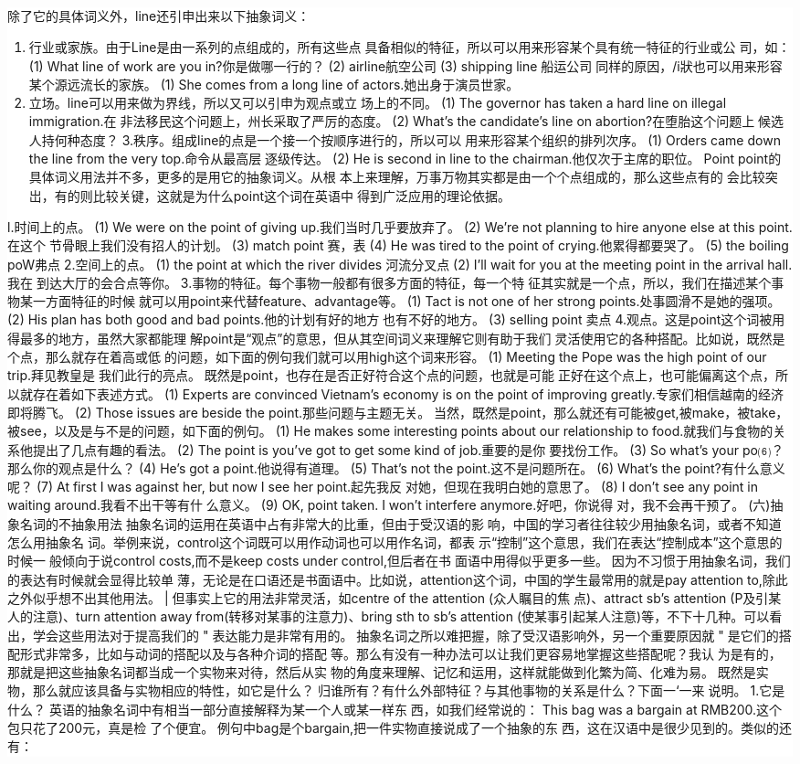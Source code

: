 除了它的具体词义外，line还引申出来以下抽象词义： 
1. 行业或家族。由于Line是由一系列的点组成的，所有这些点 具备相似的特征，所以可以用来形容某个具有统一特征的行业或公 司，如： 
(1) What line of work are you in?你是做哪一行的？ 
(2) airline航空公司 
(3) shipping line 船运公司 
同样的原因，/i狀也可以用来形容某个源远流长的家族。 
(1) She comes from a long line of actors.她出身于演员世家。 
2. 立场。line可以用来做为界线，所以又可以引申为观点或立 场上的不同。 
(1) The governor has taken a hard line on illegal immigration.在 
非法移民这个问题上，州长采取了严厉的态度。 
(2) What’s the candidate’s line on abortion?在堕胎这个问题上 候选人持何种态度？ 
3.秩序。组成line的点是一个接一个按顺序进行的，所以可以 用来形容某个组织的排列次序。 
(1) Orders came down the line from the very top.命令从最高层 逐级传达。 
(2) He is second in line to the chairman.他仅次于主席的职位。 
Point 
point的具体词义用法并不多，更多的是用它的抽象词义。从根 本上来理解，万事万物其实都是由一个个点组成的，那么这些点有的 会比较突岀，有的则比较关键，这就是为什么point这个词在英语中 得到广泛应用的理论依据。


l.时间上的点。 
(1) We were on the point of giving up.我们当时几乎要放弃了。 
(2) We’re not planning to hire anyone else at this point.在这个 
节骨眼上我们没有招人的计划。 
(3) match point 赛，表 
(4) He was tired to the point of crying.他累得都要哭了。 
(5) the boiling poW弗点 
2.空间上的点。 
(1) the point at which the river divides 河流分叉点 
(2) I’ll wait for you at the meeting point in the arrival hall.我在 到达大厅的会合点等你。 
3.事物的特征。每个事物一般都有很多方面的特征，每一个特 征其实就是一个点，所以，我们在描述某个事物某一方面特征的时候 就可以用point来代替feature、advantage等。 
(1) Tact is not one of her strong points.处事圆滑不是她的强项。 
(2) His plan has both good and bad points.他的计划有好的地方 也有不好的地方。 
(3) selling point 卖点 
4.观点。这是point这个词被用得最多的地方，虽然大家都能理 解point是“观点”的意思，但从其空间词义来理解它则有助于我们 灵活使用它的各种搭配。比如说，既然是个点，那么就存在着高或低 的问题，如下面的例句我们就可以用high这个词来形容。 
(1) Meeting the Pope was the high point of our trip.拜见教皇是 我们此行的亮点。 
既然是point，也存在是否正好符合这个点的问题，也就是可能 正好在这个点上，也可能偏离这个点，所以就存在着如下表述方式。 
(1) Experts are convinced Vietnam’s economy is on the point of improving greatly.专家们相信越南的经济即将腾飞。 
(2) Those issues are beside the point.那些问题与主题无关。 
当然，既然是point，那么就还有可能被get,被make，被take， 被see，以及是与不是的问题，如下面的例句。 
(1) He makes some interesting points about our relationship to food.就我们与食物的关系他提出了几点有趣的看法。 
(2) The point is you’ve got to get some kind of job.重要的是你 要找份工作。 
(3) So what’s your po⑹？那么你的观点是什么？ 
(4) He’s got a point.他说得有道理。 
(5) That’s not the point.这不是问题所在。 
(6) What’s the point?有什么意义呢？ 
(7) At first I was against her, but now I see her point.起先我反 
对她，但现在我明白她的意思了。 
(8) I don’t see any point in waiting around.我看不出干等有什 么意义。 
(9) OK, point taken. I won’t interfere anymore.好吧，你说得 对，我不会再干预了。 
(六)抽象名词的不抽象用法 
抽象名词的运用在英语中占有非常大的比重，但由于受汉语的影 响，中国的学习者往往较少用抽象名词，或者不知道怎么用抽象名 词。举例来说，control这个词既可以用作动词也可以用作名词，都表 示“控制”这个意思，我们在表达“控制成本”这个意思的时候一 般倾向于说control costs,而不是keep costs under control,但后者在书 面语中用得似乎更多一些。 
因为不习惯于用抽象名词，我们的表达有时候就会显得比较单 薄，无论是在口语还是书面语中。比如说，attention这个词，中国的学生最常用的就是pay attention to,除此之外似乎想不出其他用法。 | 但事实上它的用法非常灵活，如centre of the attention (众人瞩目的焦 点)、attract sb’s attention (P及引某人的注意)、turn attention away from(转移对某事的注意力)、bring sth to sb’s attention (使某事引起某人注意)等，不下十几种。可以看出，学会这些用法对于提高我们的 " 表达能力是非常有用的。 
抽象名词之所以难把握，除了受汉语影响外，另一个重要原因就 " 是它们的搭配形式非常多，比如与动词的搭配以及与各种介词的搭配 等。那么有没有一种办法可以让我们更容易地掌握这些搭配呢？我认 为是有的，那就是把这些抽象名词都当成一个实物来对待，然后从实 物的角度来理解、记忆和运用，这样就能做到化繁为简、化难为易。 
既然是实物，那么就应该具备与实物相应的特性，如它是什么？ 归谁所有？有什么外部特征？与其他事物的关系是什么？下面一‘一来 说明。 
1.它是什么？ 
英语的抽象名词中有相当一部分直接解释为某一个人或某一样东 西，如我们经常说的： 
This bag was a bargain at RMB200.这个包只花了200元，真是检 了个便宜。 
例句中bag是个bargain,把一件实物直接说成了一个抽象的东 西，这在汉语中是很少见到的。类似的还有： 